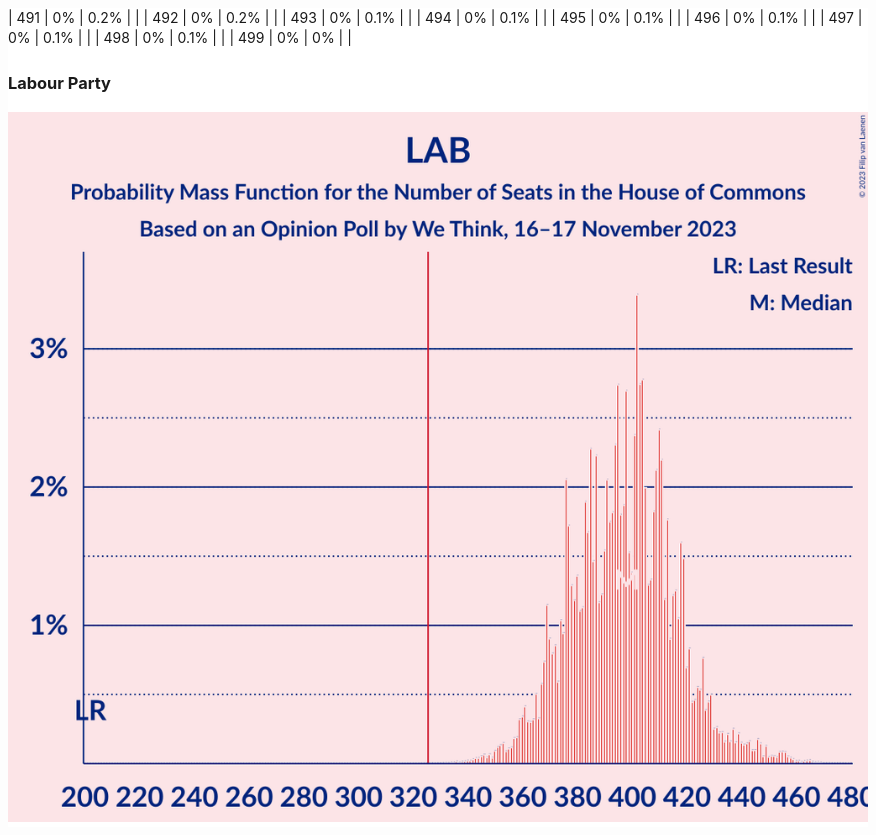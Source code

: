 | 491 | 0% | 0.2% |  |
| 492 | 0% | 0.2% |  |
| 493 | 0% | 0.1% |  |
| 494 | 0% | 0.1% |  |
| 495 | 0% | 0.1% |  |
| 496 | 0% | 0.1% |  |
| 497 | 0% | 0.1% |  |
| 498 | 0% | 0.1% |  |
| 499 | 0% | 0% |  |

### Labour Party

![Graph with seats probability mass function not yet produced](2023-11-17-WeThink-coalitions-seats-pmf-lab.png "Seats Probability Mass Function")

